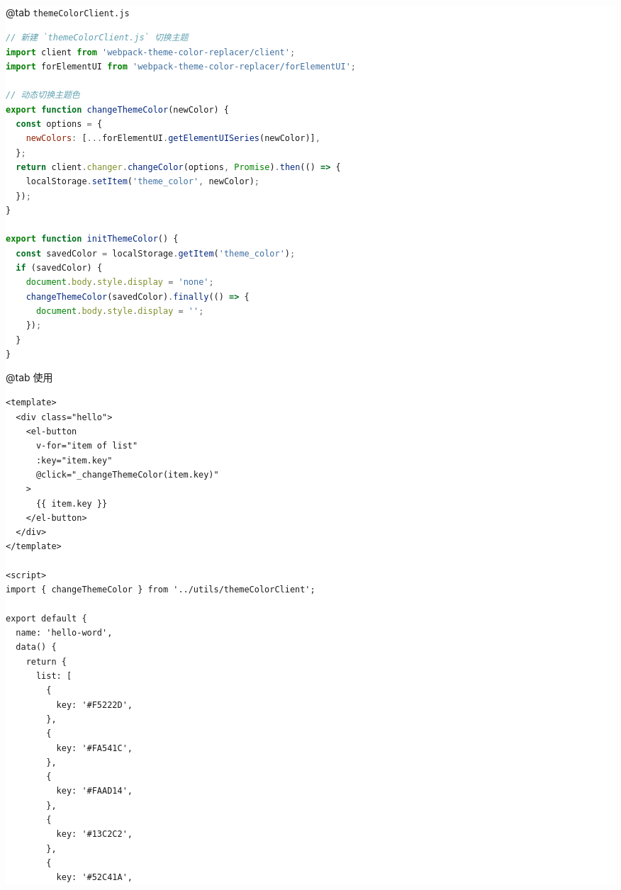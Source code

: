 @tab `themeColorClient.js`

```js
// 新建 `themeColorClient.js` 切换主题
import client from 'webpack-theme-color-replacer/client';
import forElementUI from 'webpack-theme-color-replacer/forElementUI';

// 动态切换主题色
export function changeThemeColor(newColor) {
  const options = {
    newColors: [...forElementUI.getElementUISeries(newColor)],
  };
  return client.changer.changeColor(options, Promise).then(() => {
    localStorage.setItem('theme_color', newColor);
  });
}

export function initThemeColor() {
  const savedColor = localStorage.getItem('theme_color');
  if (savedColor) {
    document.body.style.display = 'none';
    changeThemeColor(savedColor).finally(() => {
      document.body.style.display = '';
    });
  }
}
```

@tab 使用

```vue
<template>
  <div class="hello">
    <el-button
      v-for="item of list"
      :key="item.key"
      @click="_changeThemeColor(item.key)"
    >
      {{ item.key }}
    </el-button>
  </div>
</template>

<script>
import { changeThemeColor } from '../utils/themeColorClient';

export default {
  name: 'hello-word',
  data() {
    return {
      list: [
        {
          key: '#F5222D',
        },
        {
          key: '#FA541C',
        },
        {
          key: '#FAAD14',
        },
        {
          key: '#13C2C2',
        },
        {
          key: '#52C41A',
```